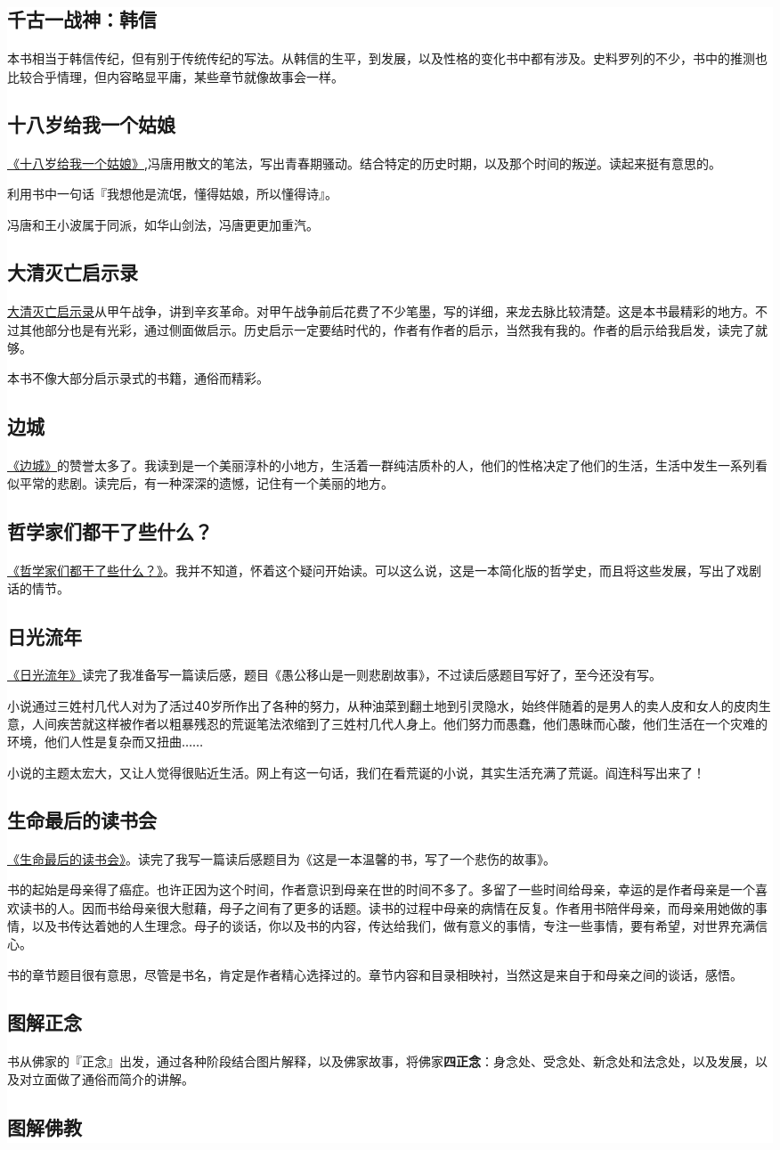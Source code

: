 ## 千古一战神：韩信

本书相当于韩信传纪，但有别于传统传纪的写法。从韩信的生平，到发展，以及性格的变化书中都有涉及。史料罗列的不少，书中的推测也比较合乎情理，但内容略显平庸，某些章节就像故事会一样。

## 十八岁给我一个姑娘

[《十八岁给我一个姑娘》](http://book.douban.com/subject/20365791/),冯唐用散文的笔法，写出青春期骚动。结合特定的历史时期，以及那个时间的叛逆。读起来挺有意思的。

利用书中一句话『我想他是流氓，懂得姑娘，所以懂得诗』。

冯唐和王小波属于同派，如华山剑法，冯唐更更加重汽。

## 大清灭亡启示录
[大清灭亡启示录](http://book.douban.com/subject/25754250/)从甲午战争，讲到辛亥革命。对甲午战争前后花费了不少笔墨，写的详细，来龙去脉比较清楚。这是本书最精彩的地方。不过其他部分也是有光彩，通过侧面做启示。历史启示一定要结时代的，作者有作者的启示，当然我有我的。作者的启示给我启发，读完了就够。

本书不像大部分启示录式的书籍，通俗而精彩。

## 边城

[《边城》](http://book.douban.com/subject/1057244/)的赞誉太多了。我读到是一个美丽淳朴的小地方，生活着一群纯洁质朴的人，他们的性格决定了他们的生活，生活中发生一系列看似平常的悲剧。读完后，有一种深深的遗憾，记住有一个美丽的地方。

## 哲学家们都干了些什么？

[《哲学家们都干了些什么？》](http://book.douban.com/subject/6425061/)。我并不知道，怀着这个疑问开始读。可以这么说，这是一本简化版的哲学史，而且将这些发展，写出了戏剧话的情节。

## 日光流年

[《日光流年》](http://book.douban.com/subject/10484055/)读完了我准备写一篇读后感，题目《愚公移山是一则悲剧故事》，不过读后感题目写好了，至今还没有写。

小说通过三姓村几代人对为了活过40岁所作出了各种的努力，从种油菜到翻土地到引灵隐水，始终伴随着的是男人的卖人皮和女人的皮肉生意，人间疾苦就这样被作者以粗暴残忍的荒诞笔法浓缩到了三姓村几代人身上。他们努力而愚蠢，他们愚昧而心酸，他们生活在一个灾难的环境，他们人性是复杂而又扭曲……

小说的主题太宏大，又让人觉得很贴近生活。网上有这一句话，我们在看荒诞的小说，其实生活充满了荒诞。阎连科写出来了！

## 生命最后的读书会

[《生命最后的读书会》](http://book.douban.com/subject/24875416/)。读完了我写一篇读后感题目为《这是一本温馨的书，写了一个悲伤的故事》。

书的起始是母亲得了癌症。也许正因为这个时间，作者意识到母亲在世的时间不多了。多留了一些时间给母亲，幸运的是作者母亲是一个喜欢读书的人。因而书给母亲很大慰藉，母子之间有了更多的话题。读书的过程中母亲的病情在反复。作者用书陪伴母亲，而母亲用她做的事情，以及书传达着她的人生理念。母子的谈话，你以及书的内容，传达给我们，做有意义的事情，专注一些事情，要有希望，对世界充满信心。

书的章节题目很有意思，尽管是书名，肯定是作者精心选择过的。章节内容和目录相映衬，当然这是来自于和母亲之间的谈话，感悟。

## 图解正念

书从佛家的『正念』出发，通过各种阶段结合图片解释，以及佛家故事，将佛家**四正念**：身念处、受念处、新念处和法念处，以及发展，以及对立面做了通俗而简介的讲解。

## 图解佛教

